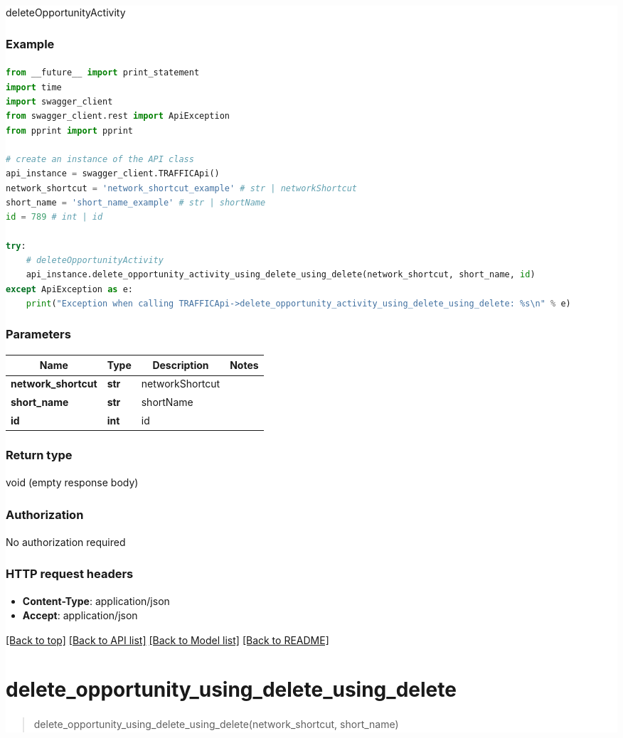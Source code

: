 deleteOpportunityActivity

### Example 
```python
from __future__ import print_statement
import time
import swagger_client
from swagger_client.rest import ApiException
from pprint import pprint

# create an instance of the API class
api_instance = swagger_client.TRAFFICApi()
network_shortcut = 'network_shortcut_example' # str | networkShortcut
short_name = 'short_name_example' # str | shortName
id = 789 # int | id

try: 
    # deleteOpportunityActivity
    api_instance.delete_opportunity_activity_using_delete_using_delete(network_shortcut, short_name, id)
except ApiException as e:
    print("Exception when calling TRAFFICApi->delete_opportunity_activity_using_delete_using_delete: %s\n" % e)
```

### Parameters

Name | Type | Description  | Notes
------------- | ------------- | ------------- | -------------
 **network_shortcut** | **str**| networkShortcut | 
 **short_name** | **str**| shortName | 
 **id** | **int**| id | 

### Return type

void (empty response body)

### Authorization

No authorization required

### HTTP request headers

 - **Content-Type**: application/json
 - **Accept**: application/json

[[Back to top]](#) [[Back to API list]](../README.md#documentation-for-api-endpoints) [[Back to Model list]](../README.md#documentation-for-models) [[Back to README]](../README.md)

# **delete_opportunity_using_delete_using_delete**
> delete_opportunity_using_delete_using_delete(network_shortcut, short_name)
